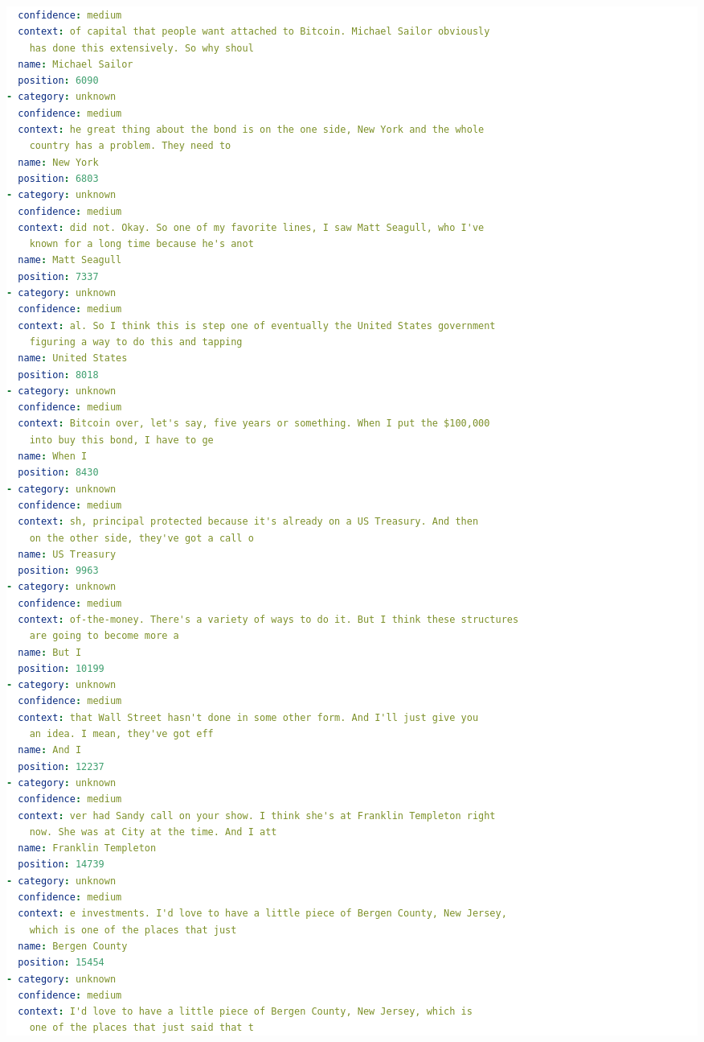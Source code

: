 ```yaml
  confidence: medium
  context: of capital that people want attached to Bitcoin. Michael Sailor obviously
    has done this extensively. So why shoul
  name: Michael Sailor
  position: 6090
- category: unknown
  confidence: medium
  context: he great thing about the bond is on the one side, New York and the whole
    country has a problem. They need to
  name: New York
  position: 6803
- category: unknown
  confidence: medium
  context: did not. Okay. So one of my favorite lines, I saw Matt Seagull, who I've
    known for a long time because he's anot
  name: Matt Seagull
  position: 7337
- category: unknown
  confidence: medium
  context: al. So I think this is step one of eventually the United States government
    figuring a way to do this and tapping
  name: United States
  position: 8018
- category: unknown
  confidence: medium
  context: Bitcoin over, let's say, five years or something. When I put the $100,000
    into buy this bond, I have to ge
  name: When I
  position: 8430
- category: unknown
  confidence: medium
  context: sh, principal protected because it's already on a US Treasury. And then
    on the other side, they've got a call o
  name: US Treasury
  position: 9963
- category: unknown
  confidence: medium
  context: of-the-money. There's a variety of ways to do it. But I think these structures
    are going to become more a
  name: But I
  position: 10199
- category: unknown
  confidence: medium
  context: that Wall Street hasn't done in some other form. And I'll just give you
    an idea. I mean, they've got eff
  name: And I
  position: 12237
- category: unknown
  confidence: medium
  context: ver had Sandy call on your show. I think she's at Franklin Templeton right
    now. She was at City at the time. And I att
  name: Franklin Templeton
  position: 14739
- category: unknown
  confidence: medium
  context: e investments. I'd love to have a little piece of Bergen County, New Jersey,
    which is one of the places that just
  name: Bergen County
  position: 15454
- category: unknown
  confidence: medium
  context: I'd love to have a little piece of Bergen County, New Jersey, which is
    one of the places that just said that t
```